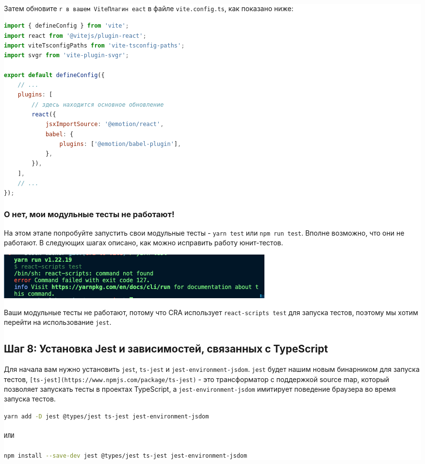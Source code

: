 Затем обновите `r в вашем ViteПлагин eact` в файле `vite.config.ts`, как показано ниже:

```javascript
import { defineConfig } from 'vite';
import react from '@vitejs/plugin-react';
import viteTsconfigPaths from 'vite-tsconfig-paths';
import svgr from 'vite-plugin-svgr';

export default defineConfig({
	// ...
	plugins: [
		// здесь находится основное обновление
		react({
			jsxImportSource: '@emotion/react',
			babel: {
				plugins: ['@emotion/babel-plugin'],
			},
		}),
	],
	// ...
});
```

### О нет, мои модульные тесты не работают!

На этом этапе попробуйте запустить свои модульные тесты - `yarn test` или `npm run test`. Вполне возможно, что они не работают. В следующих шагах описано, как можно исправить работу юнит-тестов.

![Screenshot-2023-10-06-at-16.20.33](../../assets/images/screenshot-2023-10-06-at-162033.png)

Ваши модульные тесты не работают, потому что CRA использует `react-scripts test` для запуска тестов, поэтому мы хотим перейти на использование `jest`.

## Шаг 8: Установка Jest и зависимостей, связанных с TypeScript

Для начала вам нужно установить `jest`, `ts-jest` и `jest-environment-jsdom`. `jest` будет нашим новым бинарником для запуска тестов, `[ts-jest](https://www.npmjs.com/package/ts-jest)` - это трансформатор с поддержкой source map, который позволяет запускать тесты в проектах TypeScript, а `jest-environment-jsdom` имитирует поведение браузера во время запуска тестов.

```bash
yarn add -D jest @types/jest ts-jest jest-environment-jsdom

ИЛИ

npm install --save-dev jest @types/jest ts-jest jest-environment-jsdom
```

